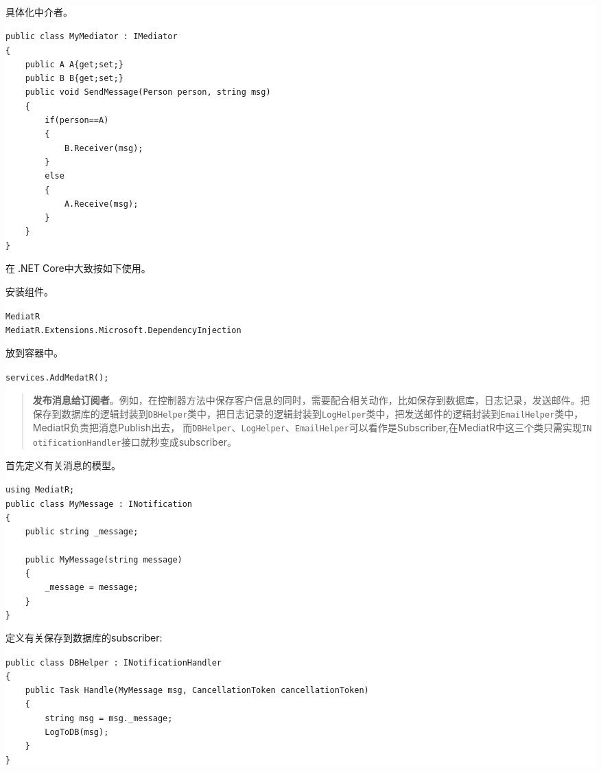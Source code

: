 具体化中介者。
```
public class MyMediator : IMediator
{
    public A A{get;set;}
    public B B{get;set;}
    public void SendMessage(Person person, string msg)
    {
        if(person==A)
        {
            B.Receiver(msg);
        }
        else
        {
            A.Receive(msg);
        }
    }
}
```


在 .NET Core中大致按如下使用。

安装组件。
```
MediatR
MediatR.Extensions.Microsoft.DependencyInjection
```

放到容器中。
```
services.AddMedatR();
```

> **发布消息给订阅者**。例如，在控制器方法中保存客户信息的同时，需要配合相关动作，比如保存到数据库，日志记录，发送邮件。把保存到数据库的逻辑封装到`DBHelper`类中，把日志记录的逻辑封装到`LogHelper`类中，把发送邮件的逻辑封装到`EmailHelper`类中， MediatR负责把消息Publish出去， 而`DBHelper`、`LogHelper`、`EmailHelper`可以看作是Subscriber,在MediatR中这三个类只需实现`INotificationHandler`接口就秒变成subscriber。

首先定义有关消息的模型。

```
using MediatR;
public class MyMessage : INotification
{
    public string _message;

    public MyMessage(string message)
    {
        _message = message;
    }
}
```

定义有关保存到数据库的subscriber:
```
public class DBHelper : INotificationHandler
{
    public Task Handle(MyMessage msg, CancellationToken cancellationToken)
    {
        string msg = msg._message;
        LogToDB(msg);
    }
}
```
